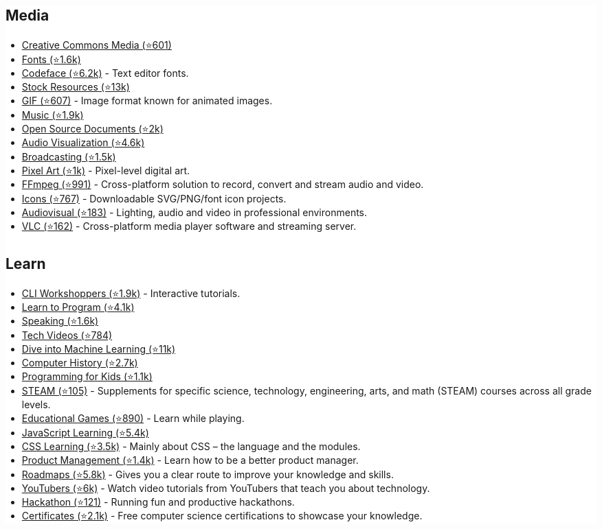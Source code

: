 ## Media

*   [Creative Commons Media (⭐601)](https://github.com/shime/creative-commons-media#readme)
*   [Fonts (⭐1.6k)](https://github.com/brabadu/awesome-fonts#readme)
*   [Codeface (⭐6.2k)](https://github.com/chrissimpkins/codeface#readme) - Text editor fonts.
*   [Stock Resources (⭐13k)](https://github.com/neutraltone/awesome-stock-resources#readme)
*   [GIF (⭐607)](https://github.com/davisonio/awesome-gif#readme) - Image format known for animated images.
*   [Music (⭐1.9k)](https://github.com/ciconia/awesome-music#readme)
*   [Open Source Documents (⭐2k)](https://github.com/44bits/awesome-opensource-documents#readme)
*   [Audio Visualization (⭐4.6k)](https://github.com/willianjusten/awesome-audio-visualization#readme)
*   [Broadcasting (⭐1.5k)](https://github.com/ebu/awesome-broadcasting#readme)
*   [Pixel Art (⭐1k)](https://github.com/Siilwyn/awesome-pixel-art#readme) - Pixel-level digital art.
*   [FFmpeg (⭐991)](https://github.com/transitive-bullshit/awesome-ffmpeg#readme) - Cross-platform solution to record, convert and stream audio and video.
*   [Icons (⭐767)](https://github.com/notlmn/awesome-icons#readme) - Downloadable SVG/PNG/font icon projects.
*   [Audiovisual (⭐183)](https://github.com/stingalleman/awesome-audiovisual#readme) - Lighting, audio and video in professional environments.
*   [VLC (⭐162)](https://github.com/mfkl/awesome-vlc#readme) - Cross-platform media player software and streaming server.

## Learn

*   [CLI Workshoppers (⭐1.9k)](https://github.com/therebelrobot/awesome-workshopper#readme) - Interactive tutorials.
*   [Learn to Program (⭐4.1k)](https://github.com/karlhorky/learn-to-program#readme)
*   [Speaking (⭐1.6k)](https://github.com/matteofigus/awesome-speaking#readme)
*   [Tech Videos (⭐784)](https://github.com/lucasviola/awesome-tech-videos#readme)
*   [Dive into Machine Learning (⭐11k)](https://github.com/hangtwenty/dive-into-machine-learning#readme)
*   [Computer History (⭐2.7k)](https://github.com/watson/awesome-computer-history#readme)
*   [Programming for Kids (⭐1.1k)](https://github.com/HollyAdele/awesome-programming-for-kids#readme)
*   [STEAM (⭐105)](https://github.com/RahulBirCodes/awesome-steam#readme) - Supplements for specific science, technology, engineering, arts, and math (STEAM) courses across all grade levels.
*   [Educational Games (⭐890)](https://github.com/yrgo/awesome-educational-games#readme) - Learn while playing.
*   [JavaScript Learning (⭐5.4k)](https://github.com/micromata/awesome-javascript-learning#readme)
*   [CSS Learning (⭐3.5k)](https://github.com/micromata/awesome-css-learning#readme) - Mainly about CSS – the language and the modules.
*   [Product Management (⭐1.4k)](https://github.com/dend/awesome-product-management#readme) - Learn how to be a better product manager.
*   [Roadmaps (⭐5.8k)](https://github.com/liuchong/awesome-roadmaps#readme) - Gives you a clear route to improve your knowledge and skills.
*   [YouTubers (⭐6k)](https://github.com/JoseDeFreitas/awesome-youtubers#readme) - Watch video tutorials from YouTubers that teach you about technology.
*   [Hackathon (⭐121)](https://github.com/dribdat/awesome-hackathon#readme) - Running fun and productive hackathons.
*   [Certificates (⭐2.1k)](https://github.com/PanXProject/awesome-certificates#readme) - Free computer science certifications to showcase your knowledge.
